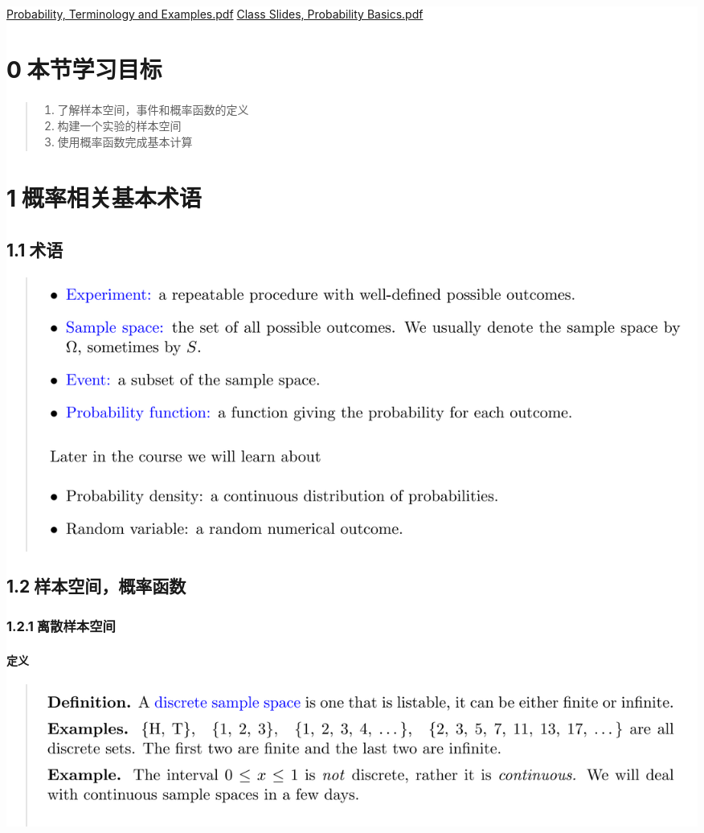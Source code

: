 [Probability, Terminology and Examples.pdf](https://www.yuque.com/attachments/yuque/0/2022/pdf/12393765/1659880895551-6419b973-496d-462b-884e-18f6af48c47e.pdf)
[Class Slides, Probability Basics.pdf](https://www.yuque.com/attachments/yuque/0/2022/pdf/12393765/1659884360403-669fc5f1-263b-486b-ba96-71602f7be0a5.pdf)
# 0 本节学习目标
> 1. 了解样本空间，事件和概率函数的定义
> 2. 构建一个实验的样本空间
> 3. 使用概率函数完成基本计算


# 1 概率相关基本术语
## 1.1 术语
> ![image.png](./概率基础_概率公理.assets/20230302_2041184060.png)


## 1.2 样本空间，概率函数
### 1.2.1 离散样本空间
#### 定义
> ![image.png](./概率基础_概率公理.assets/20230302_2041186355.png)
